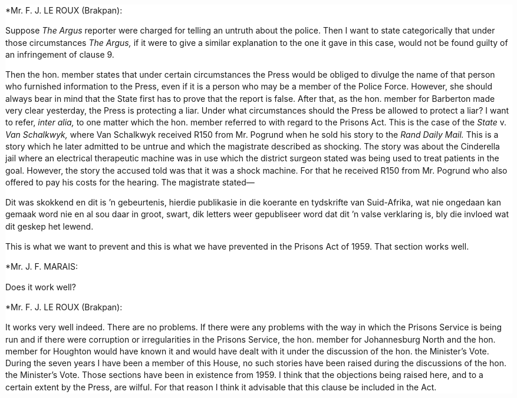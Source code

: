 <speech by="#le_roux">

<from>*Mr. <person refersTo="hansard_za">F. J. LE ROUX (Brakpan)</person>:</from>

<p>Suppose <i>The Argus</i> reporter were charged for telling an untruth about the police. Then I want to state categorically that under those circumstances <i>The Argus,</i> if it were to give a similar explanation to the one it gave in this case, would not be found guilty of an infringement of clause 9.</p>

<p>Then the hon. member states that under certain circumstances the Press would be obliged to divulge the name of that person who furnished information to the Press, even if it is a person who may be a member of the Police Force. However, she should always bear in mind that the State first has to prove that the report is false. After that, as the hon. member for Barberton made very clear yesterday, the Press is protecting a liar. Under what circumstances should the Press be allowed to protect a liar? I want to refer, <i>inter alia,</i> to one matter which the hon. member referred to with regard to the Prisons Act. This is the case of the <i>State</i> v. <i>Van Schalkwyk,</i> where Van Schalkwyk received R150 from Mr. Pogrund when he sold his story to the <i>Rand Daily Mail.</i> This is a story which he later admitted to be untrue and which the magistrate described as shocking. The story was about the Cinderella jail where an electrical therapeutic machine was in use which the district surgeon stated was being used to treat patients in the goal. However, the story the accused told was that it was a shock machine. For that he received R150 from Mr. Pogrund who also offered to pay his costs for the hearing. The magistrate stated&#x2014;</p>

<block name="quote">Dit was skokkend en dit is &#x2019;n gebeurtenis, hierdie publikasie in die koerante en tydskrifte van Suid-Afrika, wat nie ongedaan kan gemaak word nie en al sou daar in groot, swart, dik letters weer gepubliseer word dat dit &#x2019;n valse verklaring is, bly die invloed wat dit geskep het lewend.</block>

<p>This is what we want to prevent and this is what we have prevented in the Prisons Act of 1959. That section works well.</p>

</speech>

<speech by="#marais">

<from>*Mr. <person refersTo="hansard_za">J. F. MARAIS</person>:</from>

<p>Does it work well?</p>

</speech>

<speech by="#le_roux">

<from>*Mr. <person refersTo="hansard_za">F. J. LE ROUX (Brakpan)</person>:</from>

<p>It works very well indeed. There are no problems. If there were any problems with the way in which the Prisons Service is being run and if there were corruption or irregularities in the Prisons Service, the hon. member for Johannesburg North and the hon. member for Houghton would have known it and would have dealt with it under the discussion of the hon. the Minister&#x2019;s Vote. During the seven years I have been a member of this House, no such stories have been raised during the discussions of the hon. the Minister&#x2019;s Vote. Those sections have been in existence from 1959. I think that the objections being raised here, and to a certain extent by the Press, are wilful. For that reason I think it advisable that this clause be included in the Act.</p>

</speech>

<speech by="#malcomess">
